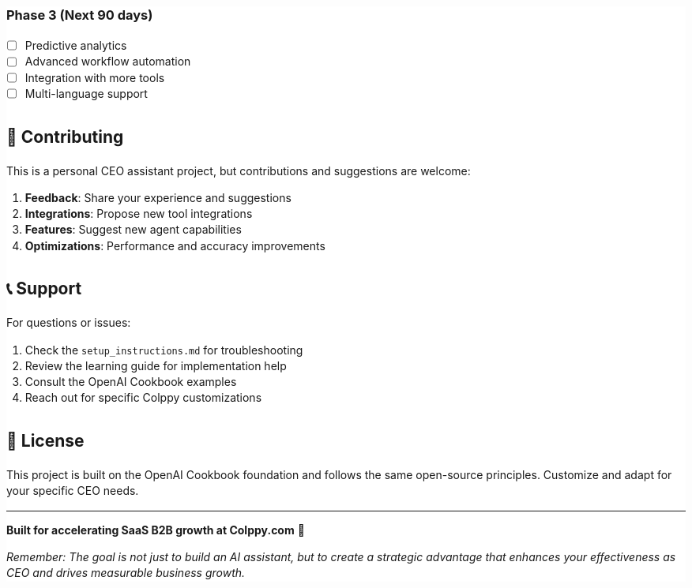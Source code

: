### Phase 3 (Next 90 days)
- [ ] Predictive analytics
- [ ] Advanced workflow automation
- [ ] Integration with more tools
- [ ] Multi-language support

## 🤝 Contributing

This is a personal CEO assistant project, but contributions and suggestions are welcome:

1. **Feedback**: Share your experience and suggestions
2. **Integrations**: Propose new tool integrations
3. **Features**: Suggest new agent capabilities
4. **Optimizations**: Performance and accuracy improvements

## 📞 Support

For questions or issues:
1. Check the `setup_instructions.md` for troubleshooting
2. Review the learning guide for implementation help
3. Consult the OpenAI Cookbook examples
4. Reach out for specific Colppy customizations

## 📄 License

This project is built on the OpenAI Cookbook foundation and follows the same open-source principles. Customize and adapt for your specific CEO needs.

---

**Built for accelerating SaaS B2B growth at Colppy.com** 🚀

*Remember: The goal is not just to build an AI assistant, but to create a strategic advantage that enhances your effectiveness as CEO and drives measurable business growth.*
